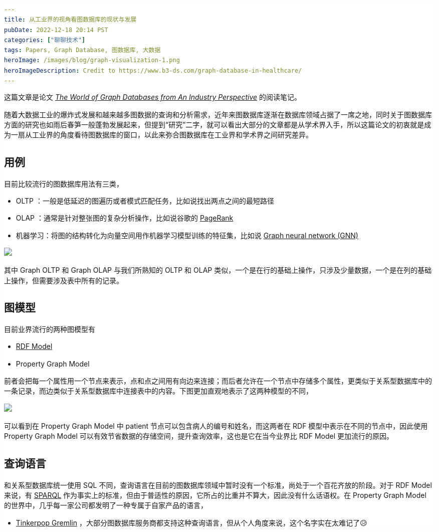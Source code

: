 ```yaml
---
title: 从工业界的视角看图数据库的现状与发展
pubDate: 2022-12-18 20:14 PST
categories: ["聊聊技术"]
tags: Papers, Graph Database, 图数据库, 大数据
heroImage: /images/blog/graph-visualization-1.png
heroImageDescription: Credit to https://www.b3-ds.com/graph-database-in-healthcare/
---
```


这篇文章是论文 _[The World of Graph Databases from An Industry Perspective](https://arxiv.org/abs/2211.13170)_ 的阅读笔记。

随着大数据工业的爆炸式发展和越来越多图数据的查询和分析需求，近年来图数据库逐渐在数据库领域占据了一席之地，同时关于图数据库方面的研究也如雨后春笋一般蓬勃发展起来，但提到“研究”二字，就可以看出大部分的文章都是从学术界入手，所以这篇论文的初衷就是成为一扇从工业界的角度看待图数据库的窗口，以此来弥合图数据库在工业界和学术界之间研究差异。

## 用例

目前比较流行的图数据库用法有三类，

- OLTP ：一般是低延迟的图遍历或者模式匹配任务，比如说找出两点之间的最短路径

- OLAP ：通常是针对整张图的复杂分析操作，比如说谷歌的 [PageRank](https://en.wikipedia.org/wiki/PageRank)

- 机器学习：将图的结构转化为向量空间用作机器学习模型训练的特征集，比如说 [Graph neural network (GNN)](https://en.wikipedia.org/wiki/Graph_neural_network)

![](/images/blog/Graph-Use-Cases.drawio.png)

其中 Graph OLTP 和 Graph OLAP 与我们所熟知的 OLTP 和 OLAP 类似，一个是在行的基础上操作，只涉及少量数据，一个是在列的基础上操作，但需要涉及表中所有的记录。

## 图模型

目前业界流行的两种图模型有

- [RDF Model](https://www.w3.org/RDF/)

- Property Graph Model

前者会把每一个属性用一个节点来表示，点和点之间用有向边来连接；而后者允许在一个节点中存储多个属性，更类似于关系型数据库中的一条记录，而边类似于关系型数据库中连接表中的内容。下图更加直观地表示了这两种模型的不同，

![](/images/blog/graph-db-paper-image.png)

可以看到在 Property Graph Model 中 patient 节点可以包含病人的编号和姓名，而这两者在 RDF 模型中表示在不同的节点中，因此使用 Property Graph Model 可以有效节省数据的存储空间，提升查询效率，这也是它在当今业界比 RDF Model 更加流行的原因。

## 查询语言

和关系型数据库统一使用 SQL 不同，查询语言在目前的图数据库领域中暂时没有一个标准，尚处于一个百花齐放的阶段。对于 RDF Model 来说，有 [SPARQL](https://www.w3.org/TR/rdf-sparql-query/) 作为事实上的标准，但由于普适性的原因，它所占的比重并不算大，因此没有什么话语权。在 Property Graph Model 的世界中，几乎每一家公司都发明了一种专属于自家产品的语言，

- [Tinkerpop Gremlin](https://tinkerpop.apache.org/) ，大部分图数据库服务商都支持这种查询语言，但从个人角度来说，这个名字实在太难记了😥
